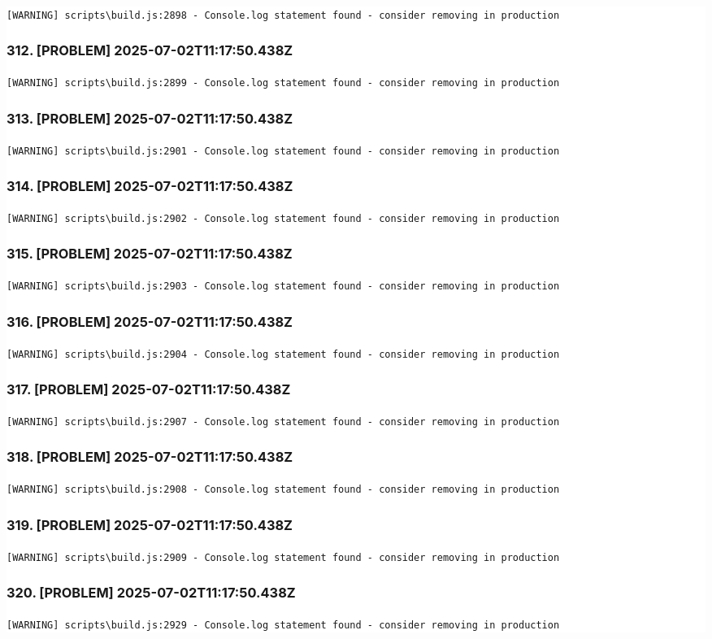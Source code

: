 ```
[WARNING] scripts\build.js:2898 - Console.log statement found - consider removing in production
```

### 312. [PROBLEM] 2025-07-02T11:17:50.438Z

```
[WARNING] scripts\build.js:2899 - Console.log statement found - consider removing in production
```

### 313. [PROBLEM] 2025-07-02T11:17:50.438Z

```
[WARNING] scripts\build.js:2901 - Console.log statement found - consider removing in production
```

### 314. [PROBLEM] 2025-07-02T11:17:50.438Z

```
[WARNING] scripts\build.js:2902 - Console.log statement found - consider removing in production
```

### 315. [PROBLEM] 2025-07-02T11:17:50.438Z

```
[WARNING] scripts\build.js:2903 - Console.log statement found - consider removing in production
```

### 316. [PROBLEM] 2025-07-02T11:17:50.438Z

```
[WARNING] scripts\build.js:2904 - Console.log statement found - consider removing in production
```

### 317. [PROBLEM] 2025-07-02T11:17:50.438Z

```
[WARNING] scripts\build.js:2907 - Console.log statement found - consider removing in production
```

### 318. [PROBLEM] 2025-07-02T11:17:50.438Z

```
[WARNING] scripts\build.js:2908 - Console.log statement found - consider removing in production
```

### 319. [PROBLEM] 2025-07-02T11:17:50.438Z

```
[WARNING] scripts\build.js:2909 - Console.log statement found - consider removing in production
```

### 320. [PROBLEM] 2025-07-02T11:17:50.438Z

```
[WARNING] scripts\build.js:2929 - Console.log statement found - consider removing in production
```
